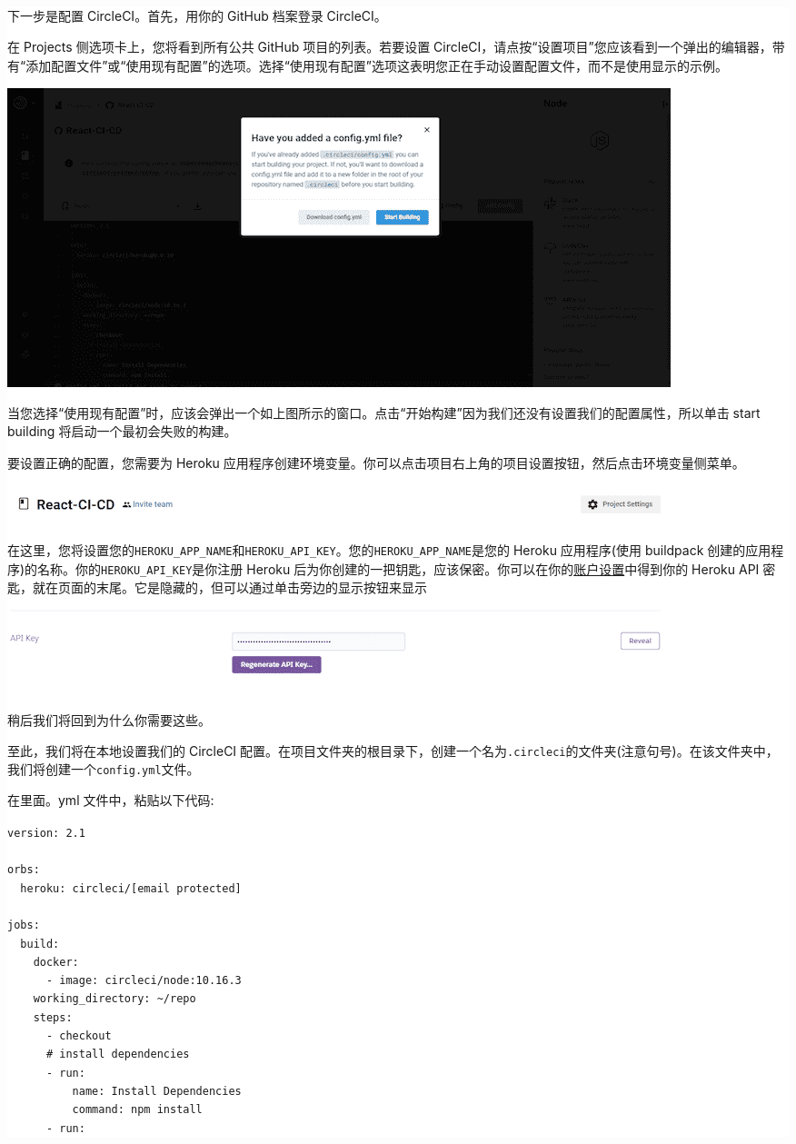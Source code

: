 下一步是配置 CircleCI。首先，用你的 GitHub 档案登录 CircleCI。

在 Projects 侧选项卡上，您将看到所有公共 GitHub 项目的列表。若要设置 CircleCI，请点按“设置项目”您应该看到一个弹出的编辑器，带有“添加配置文件”或“使用现有配置”的选项。选择“使用现有配置”选项这表明您正在手动设置配置文件，而不是使用显示的示例。

![Manual Setup of Configuration File Pop Up](img/e5d28dc9a8c349d757ee5010065ca528.png)

当您选择“使用现有配置”时，应该会弹出一个如上图所示的窗口。点击“开始构建”因为我们还没有设置我们的配置属性，所以单击 start building 将启动一个最初会失败的构建。

要设置正确的配置，您需要为 Heroku 应用程序创建环境变量。你可以点击项目右上角的项目设置按钮，然后点击环境变量侧菜单。

![Project Settings Environmental Variables Display](img/abae9e0938f3dfa1ea98727c8cf79643.png)

在这里，您将设置您的`HEROKU_APP_NAME`和`HEROKU_API_KEY`。您的`HEROKU_APP_NAME`是您的 Heroku 应用程序(使用 buildpack 创建的应用程序)的名称。你的`HEROKU_API_KEY`是你注册 Heroku 后为你创建的一把钥匙，应该保密。你可以在你的[账户设置](https://dashboard.heroku.com/account)中得到你的 Heroku API 密匙，就在页面的末尾。它是隐藏的，但可以通过单击旁边的显示按钮来显示

![Heroku API Key Location](img/c2f07d478c42a144b0f0ce5b09018113.png)

稍后我们将回到为什么你需要这些。

至此，我们将在本地设置我们的 CircleCI 配置。在项目文件夹的根目录下，创建一个名为`.circleci`的文件夹(注意句号)。在该文件夹中，我们将创建一个`config.yml`文件。

在里面。yml 文件中，粘贴以下代码:

```
version: 2.1

orbs:
  heroku: circleci/[email protected]

jobs:
  build:
    docker:
      - image: circleci/node:10.16.3
    working_directory: ~/repo
    steps:
      - checkout
      # install dependencies
      - run:
          name: Install Dependencies
          command: npm install
      - run:
```